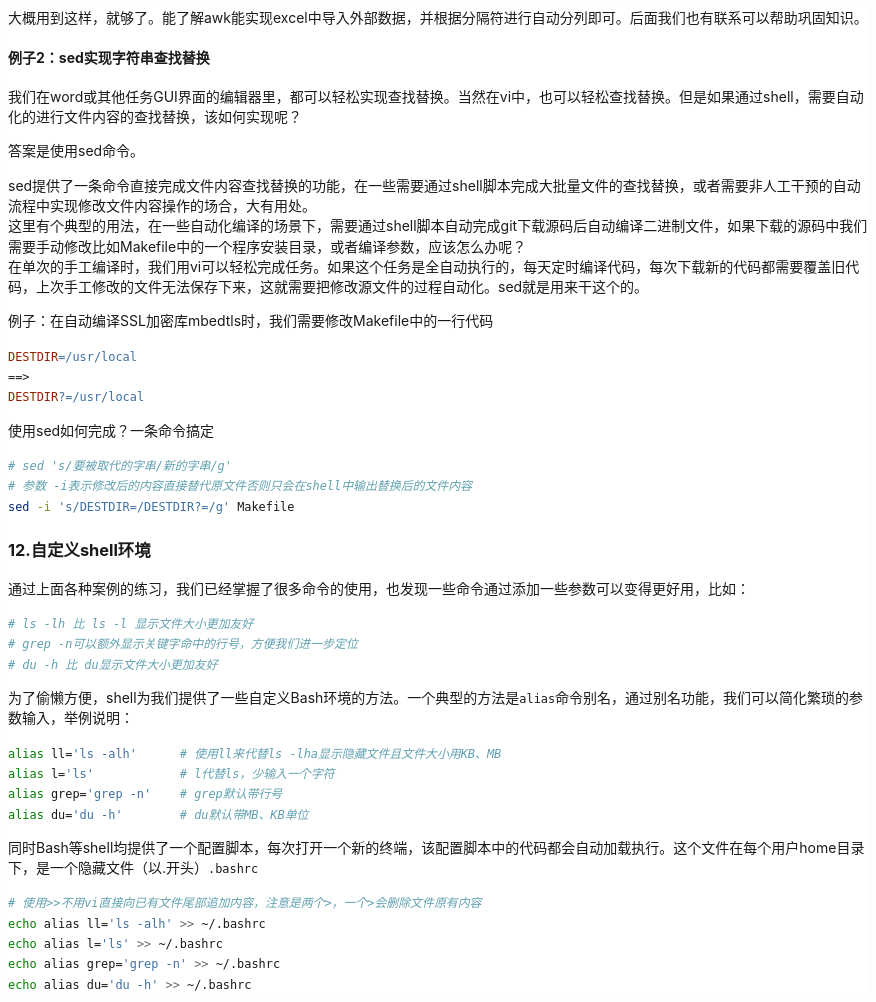 大概用到这样，就够了。能了解awk能实现excel中导入外部数据，并根据分隔符进行自动分列即可。后面我们也有联系可以帮助巩固知识。

#### 例子2：sed实现字符串查找替换

我们在word或其他任务GUI界面的编辑器里，都可以轻松实现查找替换。当然在vi中，也可以轻松查找替换。但是如果通过shell，需要自动化的进行文件内容的查找替换，该如何实现呢？

答案是使用sed命令。<br>

sed提供了一条命令直接完成文件内容查找替换的功能，在一些需要通过shell脚本完成大批量文件的查找替换，或者需要非人工干预的自动流程中实现修改文件内容操作的场合，大有用处。<br>
这里有个典型的用法，在一些自动化编译的场景下，需要通过shell脚本自动完成git下载源码后自动编译二进制文件，如果下载的源码中我们需要手动修改比如Makefile中的一个程序安装目录，或者编译参数，应该怎么办呢？<br>
在单次的手工编译时，我们用vi可以轻松完成任务。如果这个任务是全自动执行的，每天定时编译代码，每次下载新的代码都需要覆盖旧代码，上次手工修改的文件无法保存下来，这就需要把修改源文件的过程自动化。sed就是用来干这个的。

例子：在自动编译SSL加密库mbedtls时，我们需要修改Makefile中的一行代码

``` Makefile
DESTDIR=/usr/local
==>
DESTDIR?=/usr/local
```

使用sed如何完成？一条命令搞定

``` sh
# sed 's/要被取代的字串/新的字串/g'
# 参数 -i表示修改后的内容直接替代原文件否则只会在shell中输出替换后的文件内容
sed -i 's/DESTDIR=/DESTDIR?=/g' Makefile
```

### 12.自定义shell环境

通过上面各种案例的练习，我们已经掌握了很多命令的使用，也发现一些命令通过添加一些参数可以变得更好用，比如：

``` sh
# ls -lh 比 ls -l 显示文件大小更加友好
# grep -n可以额外显示关键字命中的行号，方便我们进一步定位
# du -h 比 du显示文件大小更加友好
```

为了偷懒方便，shell为我们提供了一些自定义Bash环境的方法。一个典型的方法是`alias`命令别名，通过别名功能，我们可以简化繁琐的参数输入，举例说明：

```sh
alias ll='ls -alh'      # 使用ll来代替ls -lha显示隐藏文件且文件大小用KB、MB
alias l='ls'            # l代替ls，少输入一个字符
alias grep='grep -n'    # grep默认带行号
alias du='du -h'        # du默认带MB、KB单位
```

同时Bash等shell均提供了一个配置脚本，每次打开一个新的终端，该配置脚本中的代码都会自动加载执行。这个文件在每个用户home目录下，是一个隐藏文件（以.开头）`.bashrc`

``` sh
# 使用>>不用vi直接向已有文件尾部追加内容，注意是两个>，一个>会删除文件原有内容
echo alias ll='ls -alh' >> ~/.bashrc
echo alias l='ls' >> ~/.bashrc
echo alias grep='grep -n' >> ~/.bashrc
echo alias du='du -h' >> ~/.bashrc
```
